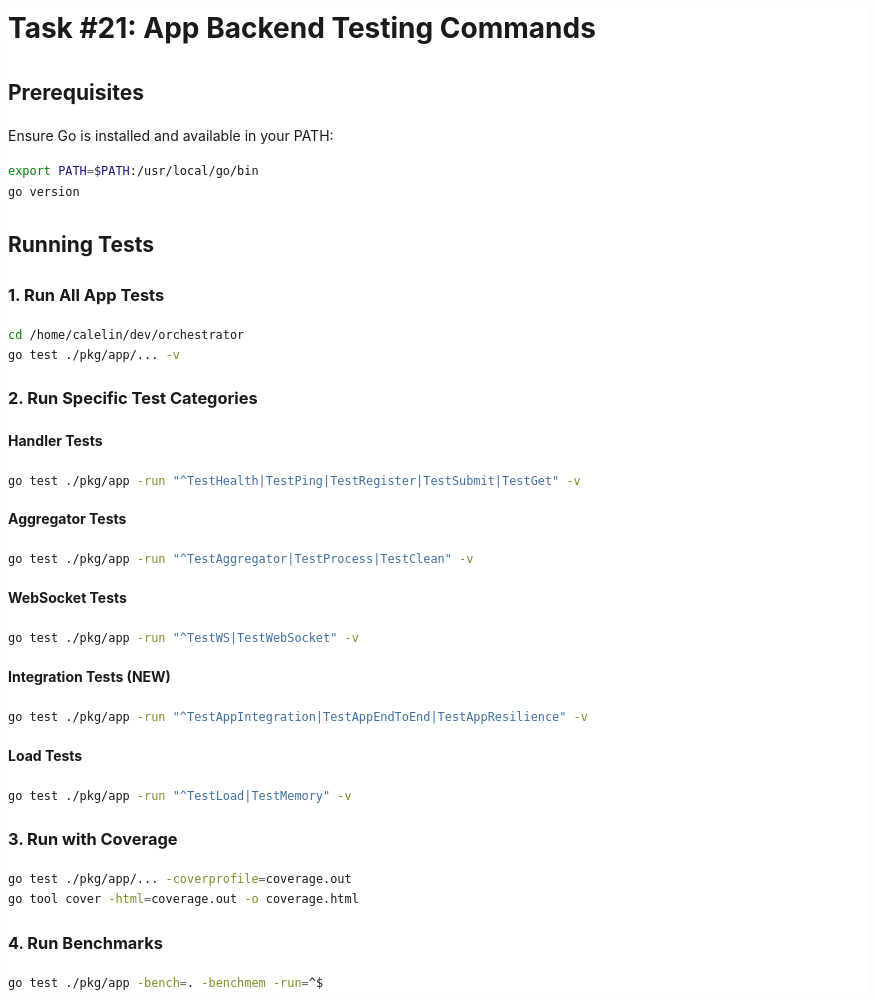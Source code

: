 # Task #21: App Backend Testing Commands

## Prerequisites

Ensure Go is installed and available in your PATH:
```bash
export PATH=$PATH:/usr/local/go/bin
go version
```

## Running Tests

### 1. Run All App Tests
```bash
cd /home/calelin/dev/orchestrator
go test ./pkg/app/... -v
```

### 2. Run Specific Test Categories

#### Handler Tests
```bash
go test ./pkg/app -run "^TestHealth|TestPing|TestRegister|TestSubmit|TestGet" -v
```

#### Aggregator Tests
```bash
go test ./pkg/app -run "^TestAggregator|TestProcess|TestClean" -v
```

#### WebSocket Tests
```bash
go test ./pkg/app -run "^TestWS|TestWebSocket" -v
```

#### Integration Tests (NEW)
```bash
go test ./pkg/app -run "^TestAppIntegration|TestAppEndToEnd|TestAppResilience" -v
```

#### Load Tests
```bash
go test ./pkg/app -run "^TestLoad|TestMemory" -v
```

### 3. Run with Coverage
```bash
go test ./pkg/app/... -coverprofile=coverage.out
go tool cover -html=coverage.out -o coverage.html
```

### 4. Run Benchmarks
```bash
go test ./pkg/app -bench=. -benchmem -run=^$
```
